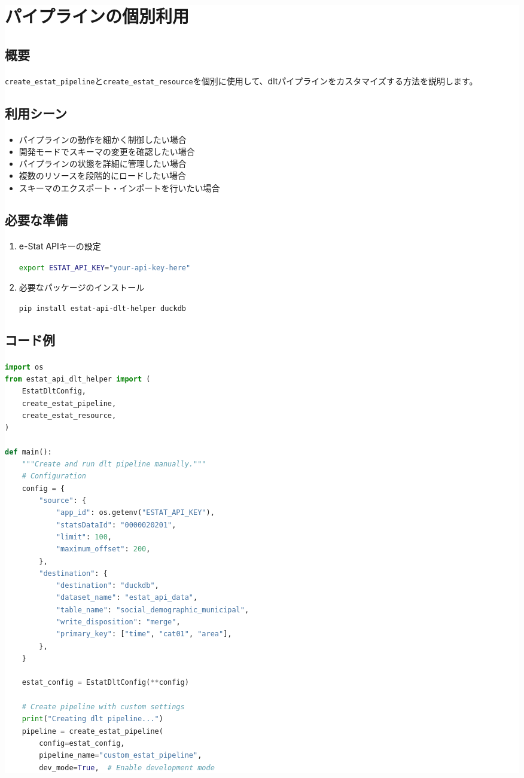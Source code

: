 # パイプラインの個別利用

## 概要

`create_estat_pipeline`と`create_estat_resource`を個別に使用して、dltパイプラインをカスタマイズする方法を説明します。

## 利用シーン

- パイプラインの動作を細かく制御したい場合
- 開発モードでスキーマの変更を確認したい場合
- パイプラインの状態を詳細に管理したい場合
- 複数のリソースを段階的にロードしたい場合
- スキーマのエクスポート・インポートを行いたい場合

## 必要な準備

1. e-Stat APIキーの設定
   ```bash
   export ESTAT_API_KEY="your-api-key-here"
   ```

2. 必要なパッケージのインストール
   ```bash
   pip install estat-api-dlt-helper duckdb
   ```

## コード例

```python
import os
from estat_api_dlt_helper import (
    EstatDltConfig,
    create_estat_pipeline,
    create_estat_resource,
)

def main():
    """Create and run dlt pipeline manually."""
    # Configuration
    config = {
        "source": {
            "app_id": os.getenv("ESTAT_API_KEY"),
            "statsDataId": "0000020201",
            "limit": 100,
            "maximum_offset": 200,
        },
        "destination": {
            "destination": "duckdb",
            "dataset_name": "estat_api_data",
            "table_name": "social_demographic_municipal",
            "write_disposition": "merge",
            "primary_key": ["time", "cat01", "area"],
        },
    }

    estat_config = EstatDltConfig(**config)

    # Create pipeline with custom settings
    print("Creating dlt pipeline...")
    pipeline = create_estat_pipeline(
        config=estat_config,
        pipeline_name="custom_estat_pipeline",
        dev_mode=True,  # Enable development mode
```